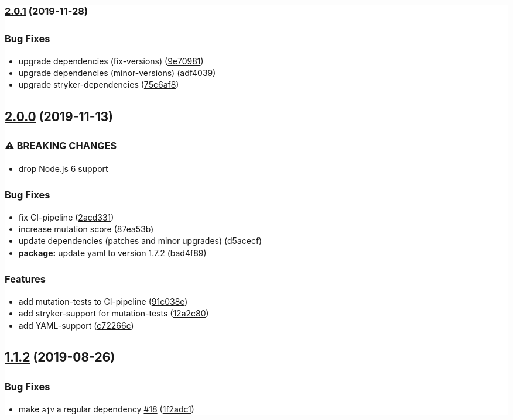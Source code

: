### [2.0.1](https://github.com/codekie/openapi-examples-validator/compare/v2.0.0...v2.0.1) (2019-11-28)


### Bug Fixes

* upgrade dependencies (fix-versions) ([9e70981](https://github.com/codekie/openapi-examples-validator/commit/9e709817653e5fad67a4b56975e98c007a93049e))
* upgrade dependencies (minor-versions) ([adf4039](https://github.com/codekie/openapi-examples-validator/commit/adf40393dcb14c279ef883bab4d7032a36a9da46))
* upgrade stryker-dependencies ([75c6af8](https://github.com/codekie/openapi-examples-validator/commit/75c6af863235e265ba8da139654caccbf2fc1589))

## [2.0.0](https://github.com/codekie/openapi-examples-validator/compare/v1.1.2...v2.0.0) (2019-11-13)


### ⚠ BREAKING CHANGES

* drop Node.js 6 support

### Bug Fixes

* fix CI-pipeline ([2acd331](https://github.com/codekie/openapi-examples-validator/commit/2acd331))
* increase mutation score ([87ea53b](https://github.com/codekie/openapi-examples-validator/commit/87ea53b))
* update dependencies (patches and minor upgrades) ([d5acecf](https://github.com/codekie/openapi-examples-validator/commit/d5acecf))
* **package:** update yaml to version 1.7.2 ([bad4f89](https://github.com/codekie/openapi-examples-validator/commit/bad4f89))


### Features

* add mutation-tests to CI-pipeline ([91c038e](https://github.com/codekie/openapi-examples-validator/commit/91c038e))
* add stryker-support for mutation-tests ([12a2c80](https://github.com/codekie/openapi-examples-validator/commit/12a2c80))
* add YAML-support ([c72266c](https://github.com/codekie/openapi-examples-validator/commit/c72266c))

<a name="1.1.2"></a>
## [1.1.2](https://github.com/codekie/openapi-examples-validator/compare/v1.1.1...v1.1.2) (2019-08-26)


### Bug Fixes

* make `ajv` a regular dependency [#18](https://github.com/codekie/openapi-examples-validator/issues/18) ([1f2adc1](https://github.com/codekie/openapi-examples-validator/commit/1f2adc1))


